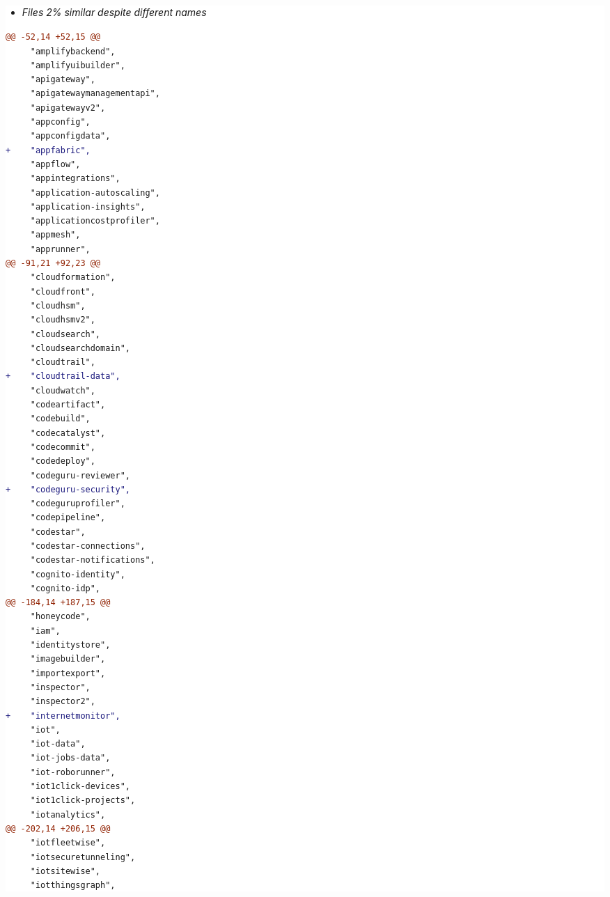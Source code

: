  * *Files 2% similar despite different names*

```diff
@@ -52,14 +52,15 @@
     "amplifybackend",
     "amplifyuibuilder",
     "apigateway",
     "apigatewaymanagementapi",
     "apigatewayv2",
     "appconfig",
     "appconfigdata",
+    "appfabric",
     "appflow",
     "appintegrations",
     "application-autoscaling",
     "application-insights",
     "applicationcostprofiler",
     "appmesh",
     "apprunner",
@@ -91,21 +92,23 @@
     "cloudformation",
     "cloudfront",
     "cloudhsm",
     "cloudhsmv2",
     "cloudsearch",
     "cloudsearchdomain",
     "cloudtrail",
+    "cloudtrail-data",
     "cloudwatch",
     "codeartifact",
     "codebuild",
     "codecatalyst",
     "codecommit",
     "codedeploy",
     "codeguru-reviewer",
+    "codeguru-security",
     "codeguruprofiler",
     "codepipeline",
     "codestar",
     "codestar-connections",
     "codestar-notifications",
     "cognito-identity",
     "cognito-idp",
@@ -184,14 +187,15 @@
     "honeycode",
     "iam",
     "identitystore",
     "imagebuilder",
     "importexport",
     "inspector",
     "inspector2",
+    "internetmonitor",
     "iot",
     "iot-data",
     "iot-jobs-data",
     "iot-roborunner",
     "iot1click-devices",
     "iot1click-projects",
     "iotanalytics",
@@ -202,14 +206,15 @@
     "iotfleetwise",
     "iotsecuretunneling",
     "iotsitewise",
     "iotthingsgraph",
```
